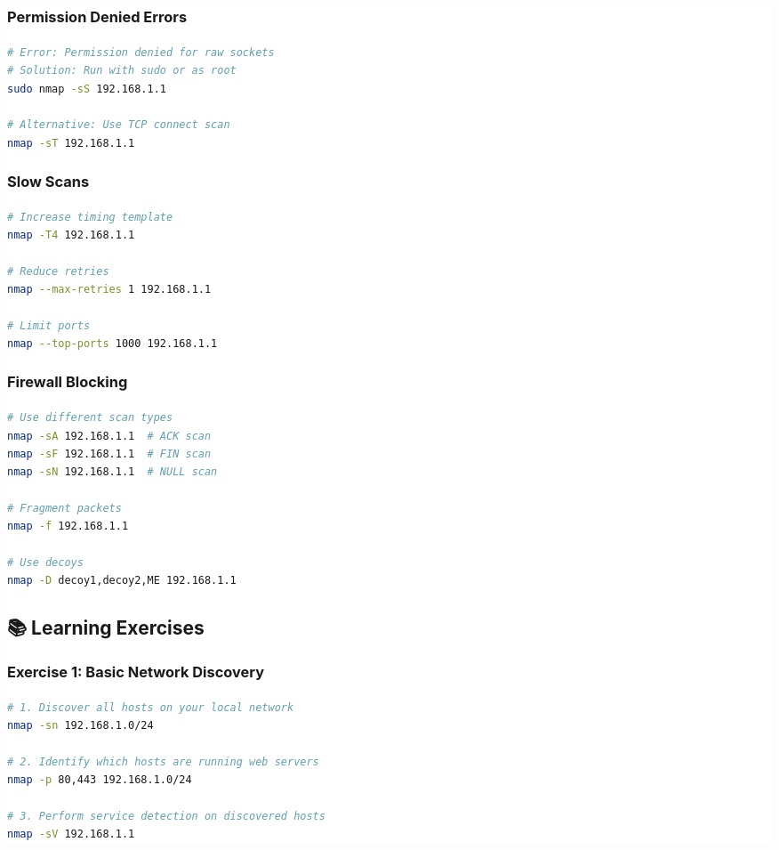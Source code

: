 ### Permission Denied Errors

```bash
# Error: Permission denied for raw sockets
# Solution: Run with sudo or as root
sudo nmap -sS 192.168.1.1

# Alternative: Use TCP connect scan
nmap -sT 192.168.1.1
```

### Slow Scans

```bash
# Increase timing template
nmap -T4 192.168.1.1

# Reduce retries
nmap --max-retries 1 192.168.1.1

# Limit ports
nmap --top-ports 1000 192.168.1.1
```

### Firewall Blocking

```bash
# Use different scan types
nmap -sA 192.168.1.1  # ACK scan
nmap -sF 192.168.1.1  # FIN scan
nmap -sN 192.168.1.1  # NULL scan

# Fragment packets
nmap -f 192.168.1.1

# Use decoys
nmap -D decoy1,decoy2,ME 192.168.1.1
```

## 📚 Learning Exercises

### Exercise 1: Basic Network Discovery
```bash
# 1. Discover all hosts on your local network
nmap -sn 192.168.1.0/24

# 2. Identify which hosts are running web servers
nmap -p 80,443 192.168.1.0/24

# 3. Perform service detection on discovered hosts
nmap -sV 192.168.1.1
```
